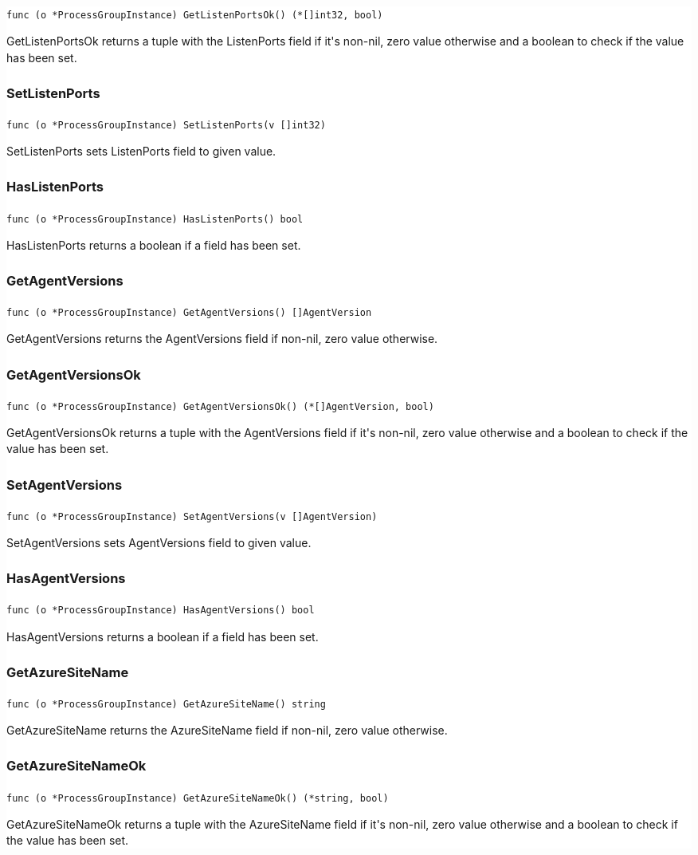 `func (o *ProcessGroupInstance) GetListenPortsOk() (*[]int32, bool)`

GetListenPortsOk returns a tuple with the ListenPorts field if it's non-nil, zero value otherwise
and a boolean to check if the value has been set.

### SetListenPorts

`func (o *ProcessGroupInstance) SetListenPorts(v []int32)`

SetListenPorts sets ListenPorts field to given value.

### HasListenPorts

`func (o *ProcessGroupInstance) HasListenPorts() bool`

HasListenPorts returns a boolean if a field has been set.

### GetAgentVersions

`func (o *ProcessGroupInstance) GetAgentVersions() []AgentVersion`

GetAgentVersions returns the AgentVersions field if non-nil, zero value otherwise.

### GetAgentVersionsOk

`func (o *ProcessGroupInstance) GetAgentVersionsOk() (*[]AgentVersion, bool)`

GetAgentVersionsOk returns a tuple with the AgentVersions field if it's non-nil, zero value otherwise
and a boolean to check if the value has been set.

### SetAgentVersions

`func (o *ProcessGroupInstance) SetAgentVersions(v []AgentVersion)`

SetAgentVersions sets AgentVersions field to given value.

### HasAgentVersions

`func (o *ProcessGroupInstance) HasAgentVersions() bool`

HasAgentVersions returns a boolean if a field has been set.

### GetAzureSiteName

`func (o *ProcessGroupInstance) GetAzureSiteName() string`

GetAzureSiteName returns the AzureSiteName field if non-nil, zero value otherwise.

### GetAzureSiteNameOk

`func (o *ProcessGroupInstance) GetAzureSiteNameOk() (*string, bool)`

GetAzureSiteNameOk returns a tuple with the AzureSiteName field if it's non-nil, zero value otherwise
and a boolean to check if the value has been set.
